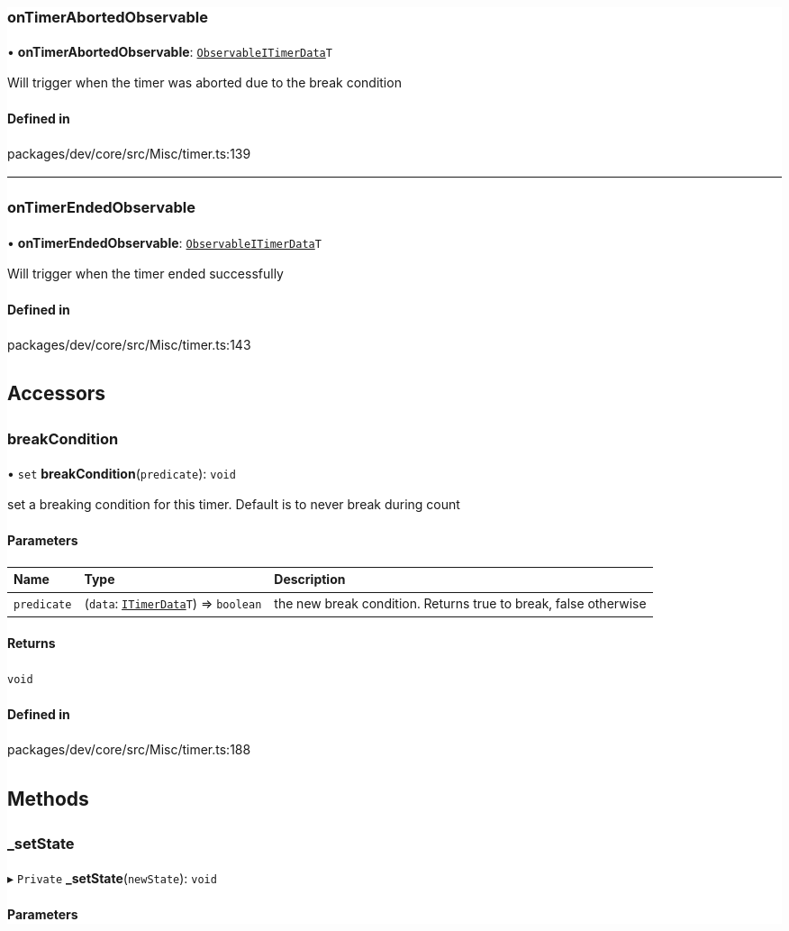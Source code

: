 ### onTimerAbortedObservable

• **onTimerAbortedObservable**: [`Observable`](Observable.md)[`ITimerData`](../interfaces/ITimerData.md)`T`

Will trigger when the timer was aborted due to the break condition

#### Defined in

packages/dev/core/src/Misc/timer.ts:139

___

### onTimerEndedObservable

• **onTimerEndedObservable**: [`Observable`](Observable.md)[`ITimerData`](../interfaces/ITimerData.md)`T`

Will trigger when the timer ended successfully

#### Defined in

packages/dev/core/src/Misc/timer.ts:143

## Accessors

### breakCondition

• `set` **breakCondition**(`predicate`): `void`

set a breaking condition for this timer. Default is to never break during count

#### Parameters

| Name | Type | Description |
| :------ | :------ | :------ |
| `predicate` | (`data`: [`ITimerData`](../interfaces/ITimerData.md)`T`) => `boolean` | the new break condition. Returns true to break, false otherwise |

#### Returns

`void`

#### Defined in

packages/dev/core/src/Misc/timer.ts:188

## Methods

### \_setState

▸ `Private` **_setState**(`newState`): `void`

#### Parameters
